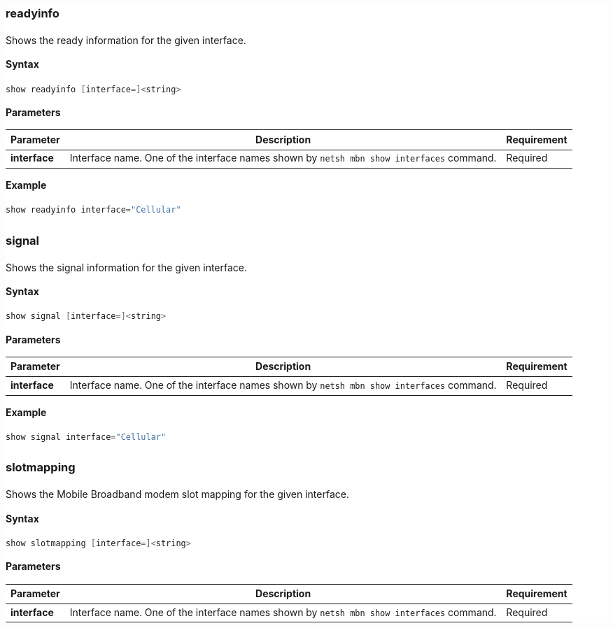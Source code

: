 ### readyinfo

Shows the ready information for the given interface.

**Syntax**

```powershell
show readyinfo [interface=]<string>
```

**Parameters**

| Parameter             | Description                                                                                             | Requirement         |
|---------------|-----------------------------------------------------------------------------------------------|----------|
| **interface** | Interface name. One of the interface names shown by `netsh mbn show interfaces` command. | Required |

**Example**

```powershell
show readyinfo interface="Cellular"
```

### signal

Shows the signal information for the given interface.

**Syntax**

```powershell
show signal [interface=]<string>
```

**Parameters**

| Parameter             | Description                                                                                             | Requirement         |
|---------------|-----------------------------------------------------------------------------------------------|----------|
| **interface** | Interface name. One of the interface names shown by `netsh mbn show interfaces` command. | Required |

**Example**

```powershell
show signal interface="Cellular"
```

### slotmapping

Shows the Mobile Broadband modem slot mapping for the given interface.

**Syntax**

```powershell
show slotmapping [interface=]<string>
```

**Parameters**

| Parameter             | Description                                                                                             | Requirement         |
|---------------|-----------------------------------------------------------------------------------------------|----------|
| **interface** | Interface name. One of the interface names shown by `netsh mbn show interfaces` command. | Required |
